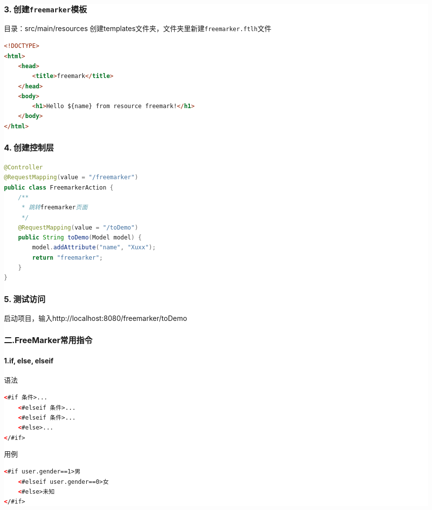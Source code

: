 ### 3. 创建`freemarker`模板

目录：src/main/resources 创建templates文件夹，文件夹里新建`freemarker.ftlh`文件
```html
<!DOCTYPE>
<html>
    <head>
        <title>freemark</title>
    </head>
    <body>
        <h1>Hello ${name} from resource freemark!</h1>
    </body>
</html>
```

### 4. 创建控制层

```java
@Controller
@RequestMapping(value = "/freemarker")
public class FreemarkerAction {
    /**
     * 跳转freemarker页面
     */
    @RequestMapping(value = "/toDemo")
    public String toDemo(Model model) {
        model.addAttribute("name", "Xuxx");
        return "freemarker";
    }
}
```

### 5. 测试访问

启动项目，输入http://localhost:8080/freemarker/toDemo

### 二.FreeMarker常用指令

#### 1.if, else, elseif

语法

```html
<#if 条件>...
    <#elseif 条件>...
    <#elseif 条件>...
    <#else>...
</#if>
```

用例

```html
<#if user.gender==1>男
	<#elseif user.gender==0>女
	<#else>未知
</#if>
```
